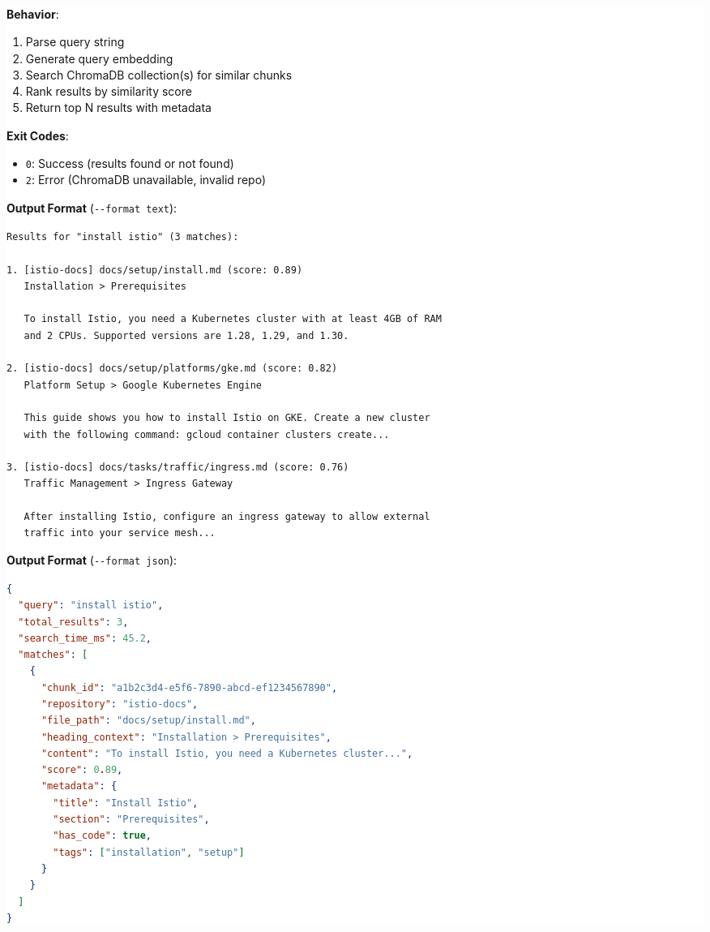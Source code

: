 **Behavior**:
1. Parse query string
2. Generate query embedding
3. Search ChromaDB collection(s) for similar chunks
4. Rank results by similarity score
5. Return top N results with metadata

**Exit Codes**:
- `0`: Success (results found or not found)
- `2`: Error (ChromaDB unavailable, invalid repo)

**Output Format** (`--format text`):
```
Results for "install istio" (3 matches):

1. [istio-docs] docs/setup/install.md (score: 0.89)
   Installation > Prerequisites
   
   To install Istio, you need a Kubernetes cluster with at least 4GB of RAM
   and 2 CPUs. Supported versions are 1.28, 1.29, and 1.30.
   
2. [istio-docs] docs/setup/platforms/gke.md (score: 0.82)
   Platform Setup > Google Kubernetes Engine
   
   This guide shows you how to install Istio on GKE. Create a new cluster
   with the following command: gcloud container clusters create...
   
3. [istio-docs] docs/tasks/traffic/ingress.md (score: 0.76)
   Traffic Management > Ingress Gateway
   
   After installing Istio, configure an ingress gateway to allow external
   traffic into your service mesh...
```

**Output Format** (`--format json`):
```json
{
  "query": "install istio",
  "total_results": 3,
  "search_time_ms": 45.2,
  "matches": [
    {
      "chunk_id": "a1b2c3d4-e5f6-7890-abcd-ef1234567890",
      "repository": "istio-docs",
      "file_path": "docs/setup/install.md",
      "heading_context": "Installation > Prerequisites",
      "content": "To install Istio, you need a Kubernetes cluster...",
      "score": 0.89,
      "metadata": {
        "title": "Install Istio",
        "section": "Prerequisites",
        "has_code": true,
        "tags": ["installation", "setup"]
      }
    }
  ]
}
```
